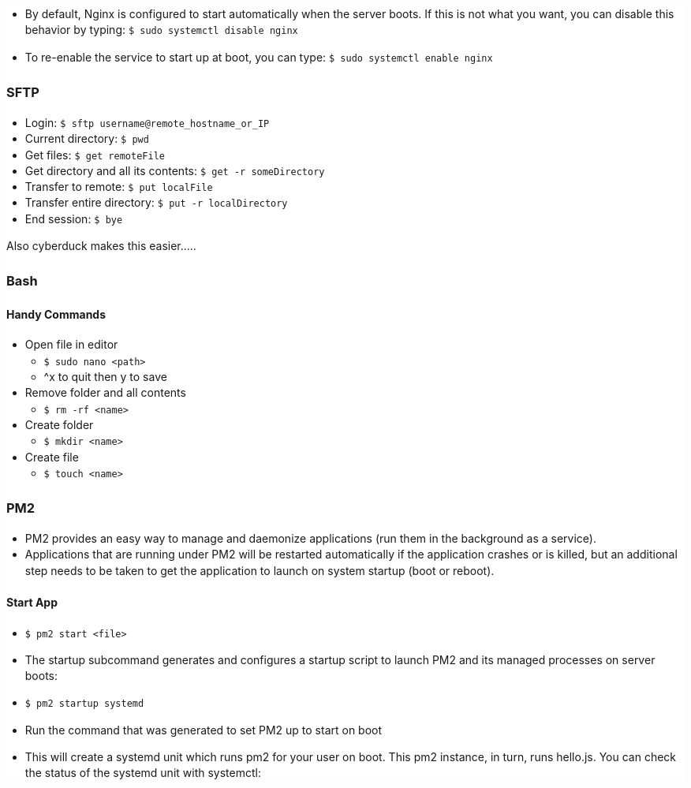 - By default, Nginx is configured to start automatically when the server boots. If this is not what you want, you can disable this behavior by typing:
`$ sudo systemctl disable nginx`

- To re-enable the service to start up at boot, you can type:
`$ sudo systemctl enable nginx`

### SFTP 

- Login: `$ sftp username@remote_hostname_or_IP`
- Current directory: `$ pwd`
- Get files: `$ get remoteFile`
- Get directory and all its contents: `$ get -r someDirectory`
- Transfer to remote: `$ put localFile`
- Transfer entire directory: `$ put -r localDirectory`
- End session: `$ bye`

Also cyberduck makes this easier.....

### Bash

#### Handy Commands

- Open file in editor
    - `$ sudo nano <path>`
    - ^x to quit then y to save
- Remove folder and all contents
    - `$ rm -rf <name>`
- Create folder
    - `$ mkdir <name>`
- Create file
    - `$ touch <name>`

### PM2

- PM2 provides an easy way to manage and daemonize applications (run them in the background as a service).
- Applications that are running under PM2 will be restarted automatically if the application crashes or is killed, but an additional step needs to be taken to get the application to launch on system startup (boot or reboot).

#### Start App

- `$ pm2 start <file>`

- The startup subcommand generates and configures a startup script to launch PM2 and its managed processes on server boots:

- `$ pm2 startup systemd`

- Run the command that was generated to set PM2 up to start on boot

- This will create a systemd unit which runs pm2 for your user on boot. This pm2 instance, in turn, runs hello.js. You can check the status of the systemd unit with systemctl:
